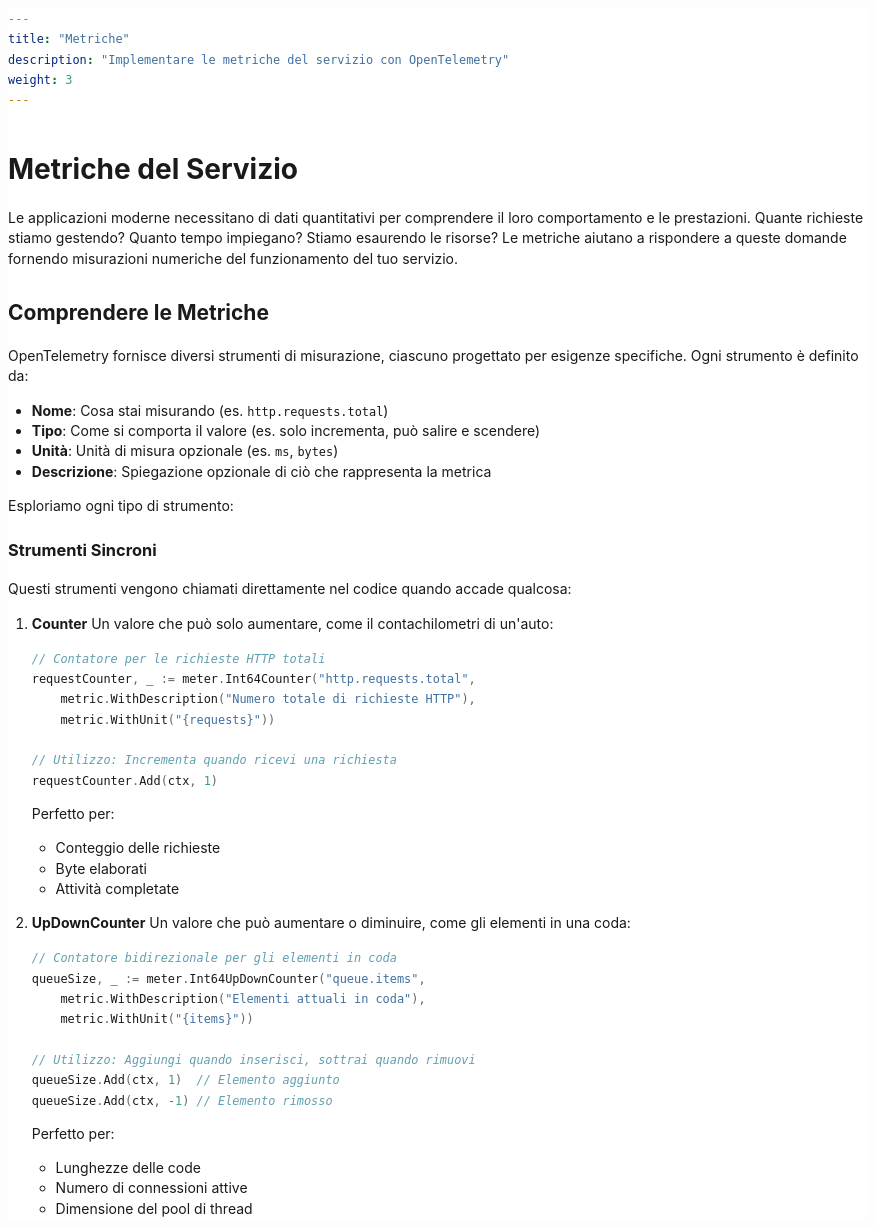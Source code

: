 ```yaml
---
title: "Metriche"
description: "Implementare le metriche del servizio con OpenTelemetry"
weight: 3
---
```


# Metriche del Servizio

Le applicazioni moderne necessitano di dati quantitativi per comprendere il loro comportamento e le prestazioni.
Quante richieste stiamo gestendo? Quanto tempo impiegano? Stiamo esaurendo le
risorse? Le metriche aiutano a rispondere a queste domande fornendo misurazioni numeriche
del funzionamento del tuo servizio.

## Comprendere le Metriche

OpenTelemetry fornisce diversi strumenti di misurazione, ciascuno progettato per esigenze specifiche. Ogni strumento è definito da:
- **Nome**: Cosa stai misurando (es. `http.requests.total`)
- **Tipo**: Come si comporta il valore (es. solo incrementa, può salire e scendere)
- **Unità**: Unità di misura opzionale (es. `ms`, `bytes`)
- **Descrizione**: Spiegazione opzionale di ciò che rappresenta la metrica

Esploriamo ogni tipo di strumento:

### Strumenti Sincroni
Questi strumenti vengono chiamati direttamente nel codice quando accade qualcosa:

1. **Counter**
   Un valore che può solo aumentare, come il contachilometri di un'auto:
   ```go
   // Contatore per le richieste HTTP totali
   requestCounter, _ := meter.Int64Counter("http.requests.total",
       metric.WithDescription("Numero totale di richieste HTTP"),
       metric.WithUnit("{requests}"))
   
   // Utilizzo: Incrementa quando ricevi una richiesta
   requestCounter.Add(ctx, 1)
   ```
   Perfetto per:
   - Conteggio delle richieste
   - Byte elaborati
   - Attività completate

2. **UpDownCounter**
   Un valore che può aumentare o diminuire, come gli elementi in una coda:
   ```go
   // Contatore bidirezionale per gli elementi in coda
   queueSize, _ := meter.Int64UpDownCounter("queue.items",
       metric.WithDescription("Elementi attuali in coda"),
       metric.WithUnit("{items}"))
   
   // Utilizzo: Aggiungi quando inserisci, sottrai quando rimuovi
   queueSize.Add(ctx, 1)  // Elemento aggiunto
   queueSize.Add(ctx, -1) // Elemento rimosso
   ```
   Perfetto per:
   - Lunghezze delle code
   - Numero di connessioni attive
   - Dimensione del pool di thread
